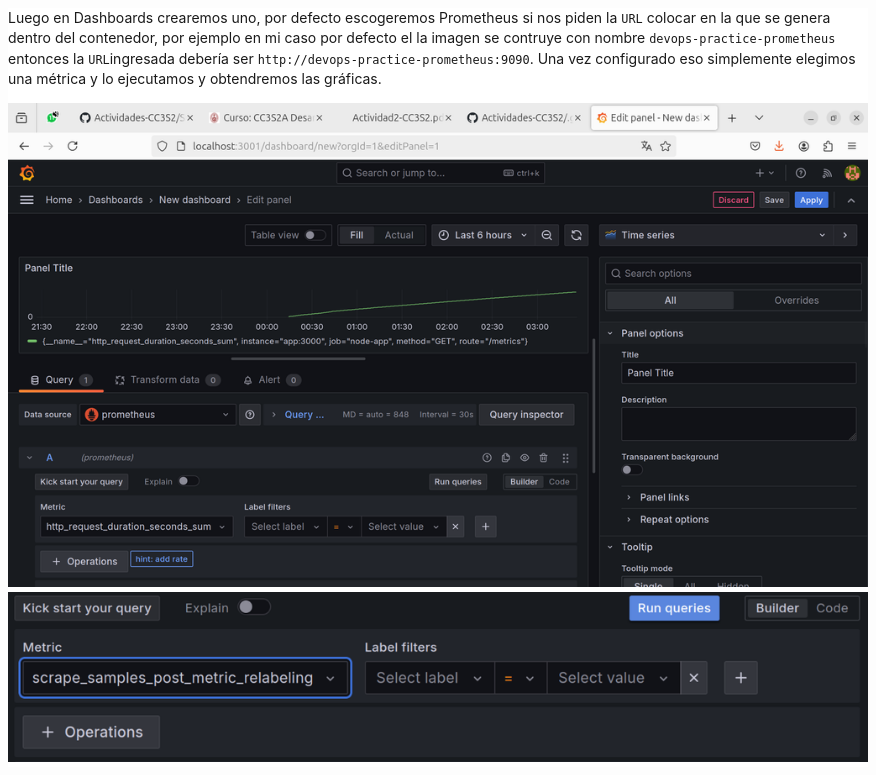 Luego en Dashboards crearemos uno, por defecto escogeremos Prometheus si nos piden la `URL` colocar en la que se genera dentro del contenedor, por ejemplo en mi caso por defecto el la imagen se contruye con nombre `devops-practice-prometheus` entonces la `URL`ingresada debería ser `http://devops-practice-prometheus:9090`. 
Una vez configurado eso simplemente elegimos una métrica y lo ejecutamos y obtendremos las gráficas.

![](docs/img15.png)
![](docs/img16.png)
